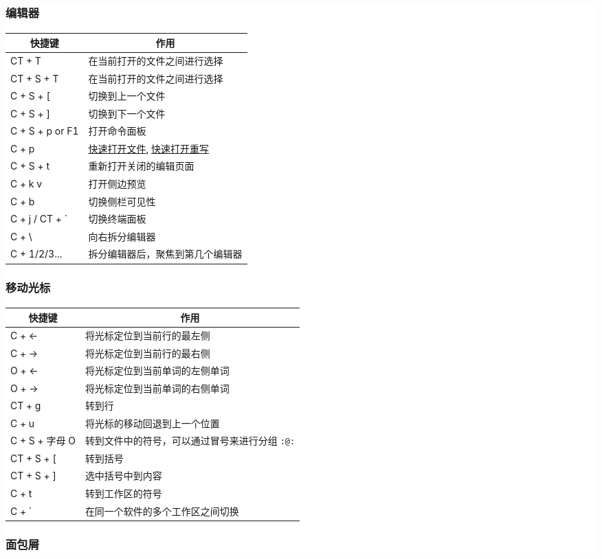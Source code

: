 ### 编辑器

| 快捷键          | 作用                                                                                                                                                         |
| --------------- | ------------------------------------------------------------------------------------------------------------------------------------------------------------ |
| CT + T          | 在当前打开的文件之间进行选择                                                                                                                                 |
| CT + S + T      | 在当前打开的文件之间进行选择                                                                                                                                 |
| C + S + [       | 切换到上一个文件                                                                                                                                             |
| C + S + ]       | 切换到下一个文件                                                                                                                                             |
| C + S + p or F1 | 打开命令面板                                                                                                                                                 |
| C + p           | [快速打开文件](https://code.visualstudio.com/updates/vJanuary#_file-picker), [快速打开重写](https://code.visualstudio.com/updates/v1_44#_quick-open-rewrite) |
| C + S + t       | 重新打开关闭的编辑页面                                                                                                                                       |
| C + k v         | 打开侧边预览                                                                                                                                                 |
| C + b           | 切换侧栏可见性                                                                                                                                               |
| C + j / CT + \` | 切换终端面板                                                                                                                                                 |
| C + \\          | 向右拆分编辑器                                                                                                                                               |
| C + 1/2/3...    | 拆分编辑器后，聚焦到第几个编辑器                                                                                                                             |

### 移动光标

| 快捷键         | 作用                                           |
| -------------- | ---------------------------------------------- |
| C + ←          | 将光标定位到当前行的最左侧                     |
| C + →          | 将光标定位到当前行的最右侧                     |
| O + ←          | 将光标定位到当前单词的左侧单词                 |
| O + →          | 将光标定位到当前单词的右侧单词                 |
| CT + g         | 转到行                                         |
| C + u          | 将光标的移动回退到上一个位置                   |
| C + S + 字母 O | 转到文件中的符号，可以通过冒号来进行分组 `:@:` |
| CT + S + [     | 转到括号                                       |
| CT + S + ]     | 选中括号中到内容                               |
| C + t          | 转到工作区的符号                               |
| C + \`         | 在同一个软件的多个工作区之间切换               |

### 面包屑
